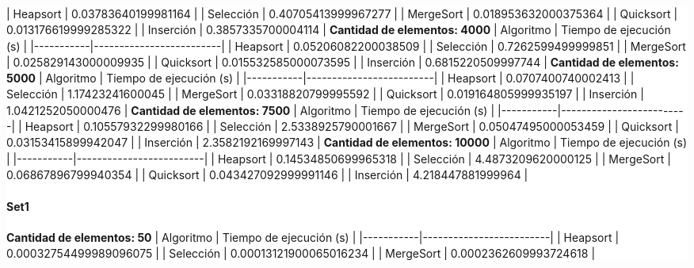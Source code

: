 | Heapsort  | 0.03783640199981164 |
| Selección | 0.40705413999967277 |
| MergeSort | 0.018953632000375364 |
| Quicksort | 0.013176619999285322 |
| Inserción | 0.3857335700004114 |
**Cantidad de elementos: 4000**
| Algoritmo | Tiempo de ejecución (s) |
|-----------|-------------------------|
| Heapsort  | 0.05206082200038509 |
| Selección | 0.7262599499999851 |
| MergeSort | 0.025829143000009935 |
| Quicksort | 0.015532585000073595 |
| Inserción | 0.6815220509997744 |
**Cantidad de elementos: 5000**
| Algoritmo | Tiempo de ejecución (s) |
|-----------|-------------------------|
| Heapsort  | 0.0707400740002413 |
| Selección | 1.17423241600045 |
| MergeSort | 0.03318820799995592 |
| Quicksort | 0.019164805999935197 |
| Inserción | 1.0421252050000476 |
**Cantidad de elementos: 7500**
| Algoritmo | Tiempo de ejecución (s) |
|-----------|-------------------------|
| Heapsort  | 0.10557932299980166 |
| Selección | 2.5338925790001667 |
| MergeSort | 0.05047495000053459 |
| Quicksort | 0.03153415899942047 |
| Inserción | 2.3582192169997143 |
**Cantidad de elementos: 10000**
| Algoritmo | Tiempo de ejecución (s) |
|-----------|-------------------------|
| Heapsort  | 0.14534850699965318 |
| Selección | 4.4873209620000125 |
| MergeSort | 0.06867896799940354 |
| Quicksort | 0.043427092999991146 |
| Inserción | 4.218447881999964 |
#### Set1
**Cantidad de elementos: 50**
| Algoritmo | Tiempo de ejecución (s) |
|-----------|-------------------------|
| Heapsort  | 0.00032754499989096075 |
| Selección | 0.00013121900065016234 |
| MergeSort | 0.0002362609993724618 |